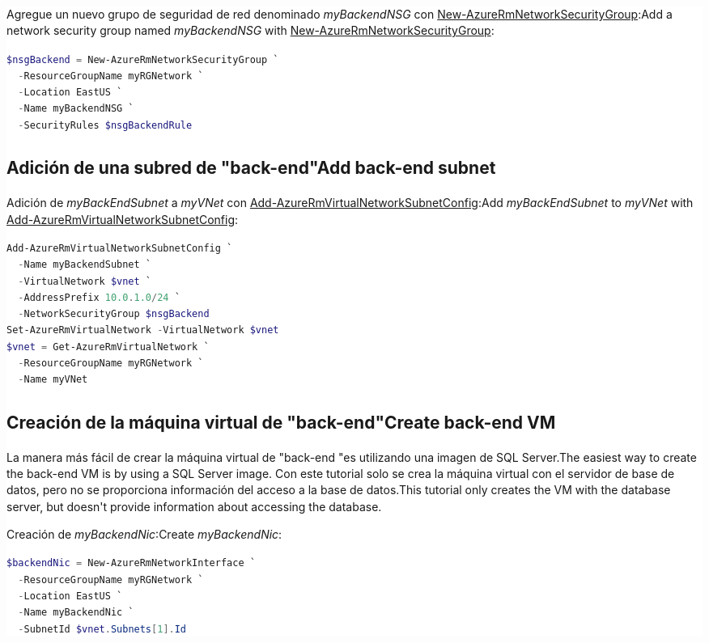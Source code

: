<span data-ttu-id="01901-155">Agregue un nuevo grupo de seguridad de red denominado *myBackendNSG* con [New-AzureRmNetworkSecurityGroup](/powershell/module/azurerm.network/new-azurermnetworksecuritygroup):</span><span class="sxs-lookup"><span data-stu-id="01901-155">Add a network security group named *myBackendNSG* with [New-AzureRmNetworkSecurityGroup](/powershell/module/azurerm.network/new-azurermnetworksecuritygroup):</span></span>

```powershell
$nsgBackend = New-AzureRmNetworkSecurityGroup `
  -ResourceGroupName myRGNetwork `
  -Location EastUS `
  -Name myBackendNSG `
  -SecurityRules $nsgBackendRule
```
## <a name="add-back-end-subnet"></a><span data-ttu-id="01901-156">Adición de una subred de "back-end"</span><span class="sxs-lookup"><span data-stu-id="01901-156">Add back-end subnet</span></span>

<span data-ttu-id="01901-157">Adición de *myBackEndSubnet* a *myVNet* con [Add-AzureRmVirtualNetworkSubnetConfig](/powershell/module/azurerm.network/add-azurermvirtualnetworksubnetconfig):</span><span class="sxs-lookup"><span data-stu-id="01901-157">Add *myBackEndSubnet* to *myVNet* with [Add-AzureRmVirtualNetworkSubnetConfig](/powershell/module/azurerm.network/add-azurermvirtualnetworksubnetconfig):</span></span>

```powershell
Add-AzureRmVirtualNetworkSubnetConfig `
  -Name myBackendSubnet `
  -VirtualNetwork $vnet `
  -AddressPrefix 10.0.1.0/24 `
  -NetworkSecurityGroup $nsgBackend
Set-AzureRmVirtualNetwork -VirtualNetwork $vnet
$vnet = Get-AzureRmVirtualNetwork `
  -ResourceGroupName myRGNetwork `
  -Name myVNet
```

## <a name="create-back-end-vm"></a><span data-ttu-id="01901-158">Creación de la máquina virtual de "back-end"</span><span class="sxs-lookup"><span data-stu-id="01901-158">Create back-end VM</span></span>

<span data-ttu-id="01901-159">La manera más fácil de crear la máquina virtual de "back-end "es utilizando una imagen de SQL Server.</span><span class="sxs-lookup"><span data-stu-id="01901-159">The easiest way to create the back-end VM is by using a SQL Server image.</span></span> <span data-ttu-id="01901-160">Con este tutorial solo se crea la máquina virtual con el servidor de base de datos, pero no se proporciona información del acceso a la base de datos.</span><span class="sxs-lookup"><span data-stu-id="01901-160">This tutorial only creates the VM with the database server, but doesn't provide information about accessing the database.</span></span>

<span data-ttu-id="01901-161">Creación de *myBackendNic*:</span><span class="sxs-lookup"><span data-stu-id="01901-161">Create *myBackendNic*:</span></span>

```powershell
$backendNic = New-AzureRmNetworkInterface `
  -ResourceGroupName myRGNetwork `
  -Location EastUS `
  -Name myBackendNic `
  -SubnetId $vnet.Subnets[1].Id
```
